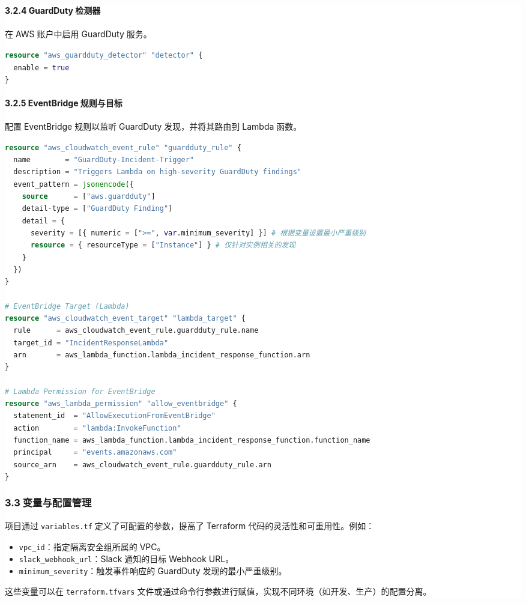 #### 3.2.4 GuardDuty 检测器

在 AWS 账户中启用 GuardDuty 服务。

```terraform
resource "aws_guardduty_detector" "detector" {
  enable = true
}
```

#### 3.2.5 EventBridge 规则与目标

配置 EventBridge 规则以监听 GuardDuty 发现，并将其路由到 Lambda 函数。

```terraform
resource "aws_cloudwatch_event_rule" "guardduty_rule" {
  name        = "GuardDuty-Incident-Trigger"
  description = "Triggers Lambda on high-severity GuardDuty findings"
  event_pattern = jsonencode({
    source      = ["aws.guardduty"]
    detail-type = ["GuardDuty Finding"]
    detail = {
      severity = [{ numeric = [">=", var.minimum_severity] }] # 根据变量设置最小严重级别
      resource = { resourceType = ["Instance"] } # 仅针对实例相关的发现
    }
  })
}

# EventBridge Target (Lambda)
resource "aws_cloudwatch_event_target" "lambda_target" {
  rule      = aws_cloudwatch_event_rule.guardduty_rule.name
  target_id = "IncidentResponseLambda"
  arn       = aws_lambda_function.lambda_incident_response_function.arn
}

# Lambda Permission for EventBridge
resource "aws_lambda_permission" "allow_eventbridge" {
  statement_id  = "AllowExecutionFromEventBridge"
  action        = "lambda:InvokeFunction"
  function_name = aws_lambda_function.lambda_incident_response_function.function_name
  principal     = "events.amazonaws.com"
  source_arn    = aws_cloudwatch_event_rule.guardduty_rule.arn
}
```

### 3.3 变量与配置管理

项目通过 `variables.tf` 定义了可配置的参数，提高了 Terraform 代码的灵活性和可重用性。例如：

*   `vpc_id`：指定隔离安全组所属的 VPC。
*   `slack_webhook_url`：Slack 通知的目标 Webhook URL。
*   `minimum_severity`：触发事件响应的 GuardDuty 发现的最小严重级别。

这些变量可以在 `terraform.tfvars` 文件或通过命令行参数进行赋值，实现不同环境（如开发、生产）的配置分离。
